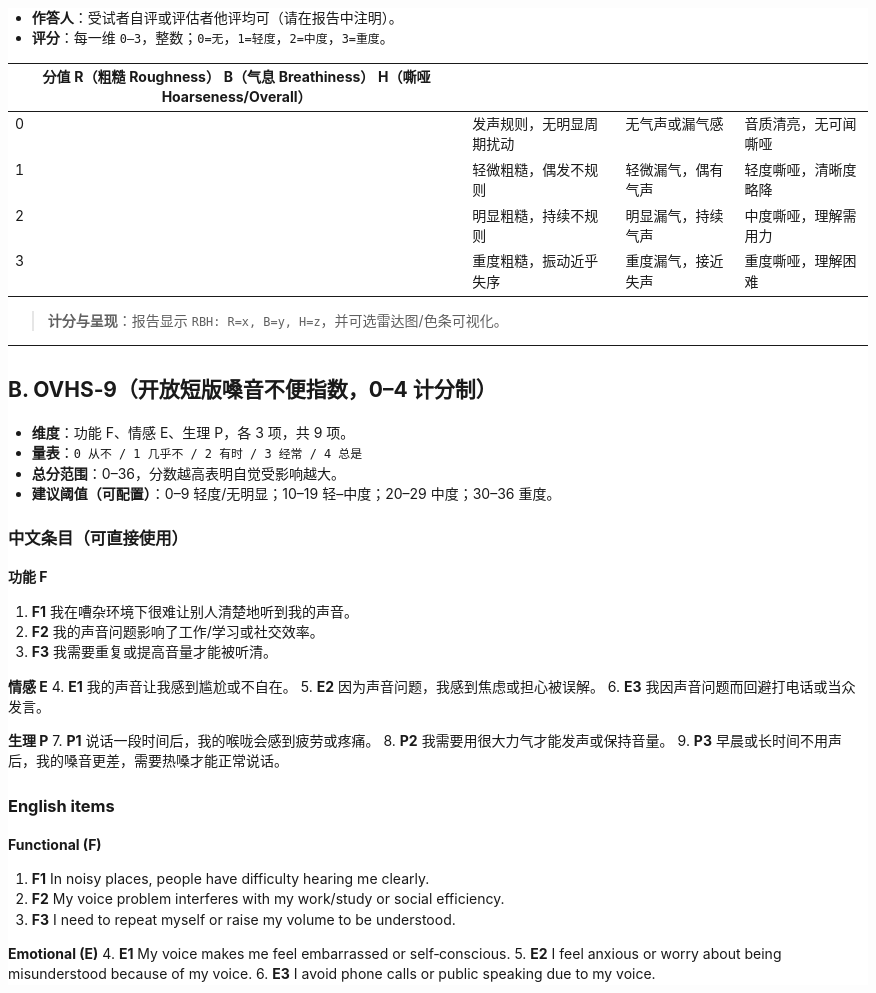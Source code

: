 * **作答人**：受试者自评或评估者他评均可（请在报告中注明）。
* **评分**：每一维 `0–3`，整数；`0=无`，`1=轻度`，`2=中度`，`3=重度`。

| 分值 R（粗糙 Roughness） B（气息 Breathiness） H（嘶哑 Hoarseness/Overall） |              |           |            |
| ------------------------------------------------------------- | ------------ | --------- | ---------- |
| 0                                                             | 发声规则，无明显周期扰动 | 无气声或漏气感   | 音质清亮，无可闻嘶哑 |
| 1                                                             | 轻微粗糙，偶发不规则   | 轻微漏气，偶有气声 | 轻度嘶哑，清晰度略降 |
| 2                                                             | 明显粗糙，持续不规则   | 明显漏气，持续气声 | 中度嘶哑，理解需用力 |
| 3                                                             | 重度粗糙，振动近乎失序  | 重度漏气，接近失声 | 重度嘶哑，理解困难  |

> **计分与呈现**：报告显示 `RBH: R=x, B=y, H=z`，并可选雷达图/色条可视化。

---

## B. OVHS‑9（开放短版嗓音不便指数，0–4 计分制）

* **维度**：功能 F、情感 E、生理 P，各 3 项，共 9 项。
* **量表**：`0 从不 / 1 几乎不 / 2 有时 / 3 经常 / 4 总是`
* **总分范围**：0–36，分数越高表明自觉受影响越大。
* **建议阈值（可配置）**：0–9 轻度/无明显；10–19 轻–中度；20–29 中度；30–36 重度。

### 中文条目（可直接使用）

**功能 F**

1. **F1** 我在嘈杂环境下很难让别人清楚地听到我的声音。
2. **F2** 我的声音问题影响了工作/学习或社交效率。
3. **F3** 我需要重复或提高音量才能被听清。

**情感 E**
4\. **E1** 我的声音让我感到尴尬或不自在。
5\. **E2** 因为声音问题，我感到焦虑或担心被误解。
6\. **E3** 我因声音问题而回避打电话或当众发言。

**生理 P**
7\. **P1** 说话一段时间后，我的喉咙会感到疲劳或疼痛。
8\. **P2** 我需要用很大力气才能发声或保持音量。
9\. **P3** 早晨或长时间不用声后，我的嗓音更差，需要热嗓才能正常说话。

### English items

**Functional (F)**

1. **F1** In noisy places, people have difficulty hearing me clearly.
2. **F2** My voice problem interferes with my work/study or social efficiency.
3. **F3** I need to repeat myself or raise my volume to be understood.

**Emotional (E)**
4\. **E1** My voice makes me feel embarrassed or self‑conscious.
5\. **E2** I feel anxious or worry about being misunderstood because of my voice.
6\. **E3** I avoid phone calls or public speaking due to my voice.
